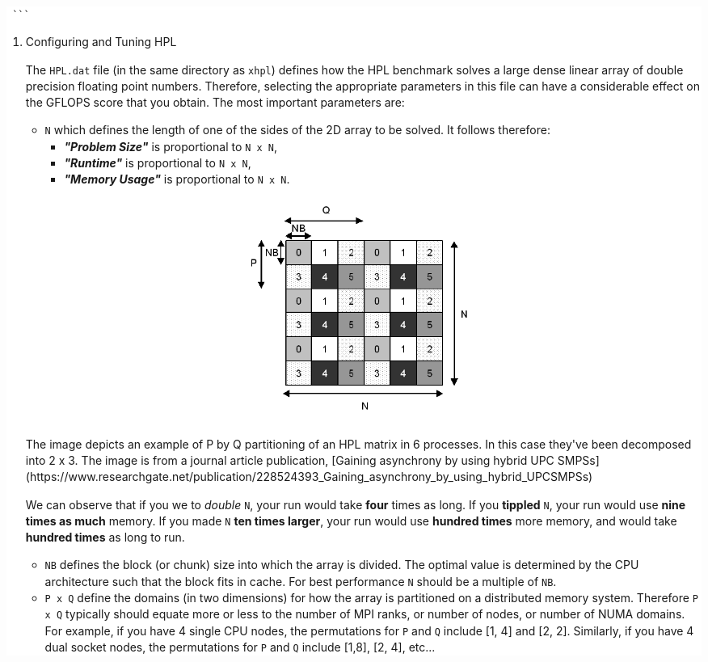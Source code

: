      ```

1. Configuring and Tuning HPL

   The `HPL.dat` file (in the same directory as `xhpl`) defines how the HPL benchmark solves a large dense linear array of double precision floating point numbers. Therefore, selecting the appropriate parameters in this file can have a considerable effect on the GFLOPS score that you obtain. The most important parameters are:
   * `N` which defines the length of one of the sides of the 2D array to be solved. It follows therefore:
     * ***"Problem Size"*** is proportional to `N x N`,
     * ***"Runtime"*** is proportional to `N x N`,
     * ***"Memory Usage"*** is proportional to `N x N`.

   <p align="center"><img alt="P x Q Matrix Decomposition" src="./resources/An-example-of-P-by-Q-partitioning-of-a-HPL-matrix-in-6-processes-2x3-decomposition.png" width=300 /></p>
   The image depicts an example of P by Q partitioning of an HPL matrix in 6 processes. In this case they've been decomposed into 2 x 3. The image is from a journal article publication, [Gaining asynchrony by using hybrid UPC SMPSs](https://www.researchgate.net/publication/228524393_Gaining_asynchrony_by_using_hybrid_UPCSMPSs)

    We can observe that if you we to *double* `N`, your run would take **four** times as long. If you **tippled** `N`, your run would use **nine times as much** memory. If you made `N` **ten times larger**, your run would use **hundred times** more memory, and would take **hundred times** as long to run.
   * `NB` defines the block (or chunk) size into which the array is divided. The optimal value is determined by the CPU architecture such that the block fits in cache. For best performance `N` should be a multiple of `NB`.
   * `P x Q` define the domains (in two dimensions) for how the array is partitioned on a distributed memory system. Therefore `P x Q` typically should equate more or less to the number of MPI ranks, or number of nodes, or number of NUMA domains. For example, if you have 4 single CPU nodes, the permutations for `P` and `Q` include [1, 4] and [2, 2]. Similarly, if you have 4 dual socket nodes, the permutations for `P` and `Q` include [1,8], [2, 4], etc...
